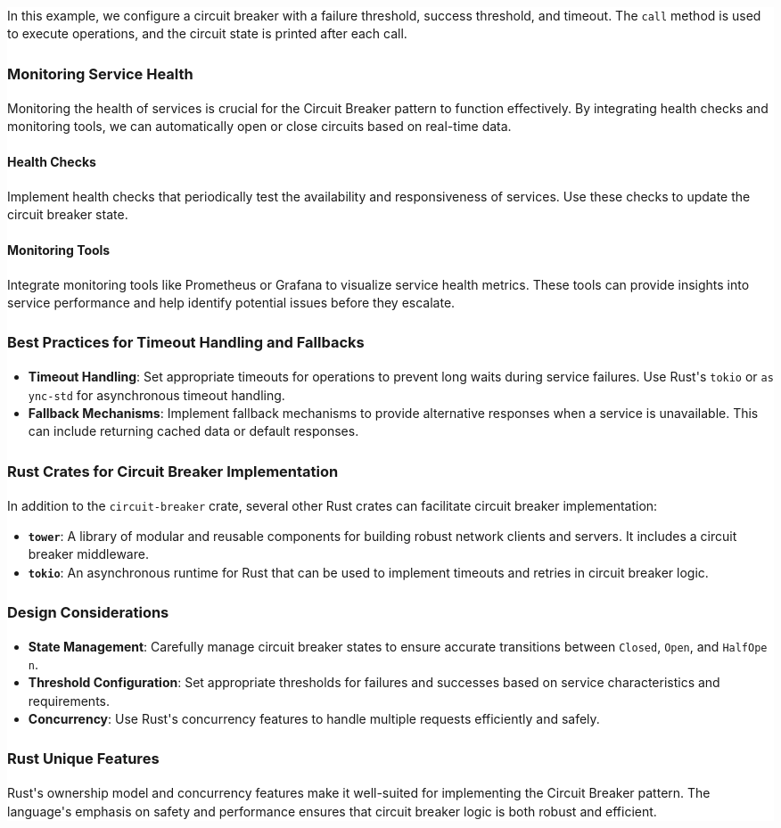 ```rust
```

In this example, we configure a circuit breaker with a failure threshold, success threshold, and timeout. The `call` method is used to execute operations, and the circuit state is printed after each call.

### Monitoring Service Health

Monitoring the health of services is crucial for the Circuit Breaker pattern to function effectively. By integrating health checks and monitoring tools, we can automatically open or close circuits based on real-time data.

#### Health Checks

Implement health checks that periodically test the availability and responsiveness of services. Use these checks to update the circuit breaker state.

#### Monitoring Tools

Integrate monitoring tools like Prometheus or Grafana to visualize service health metrics. These tools can provide insights into service performance and help identify potential issues before they escalate.

### Best Practices for Timeout Handling and Fallbacks

- **Timeout Handling**: Set appropriate timeouts for operations to prevent long waits during service failures. Use Rust's `tokio` or `async-std` for asynchronous timeout handling.
- **Fallback Mechanisms**: Implement fallback mechanisms to provide alternative responses when a service is unavailable. This can include returning cached data or default responses.

### Rust Crates for Circuit Breaker Implementation

In addition to the `circuit-breaker` crate, several other Rust crates can facilitate circuit breaker implementation:

- **`tower`**: A library of modular and reusable components for building robust network clients and servers. It includes a circuit breaker middleware.
- **`tokio`**: An asynchronous runtime for Rust that can be used to implement timeouts and retries in circuit breaker logic.

### Design Considerations

- **State Management**: Carefully manage circuit breaker states to ensure accurate transitions between `Closed`, `Open`, and `HalfOpen`.
- **Threshold Configuration**: Set appropriate thresholds for failures and successes based on service characteristics and requirements.
- **Concurrency**: Use Rust's concurrency features to handle multiple requests efficiently and safely.

### Rust Unique Features

Rust's ownership model and concurrency features make it well-suited for implementing the Circuit Breaker pattern. The language's emphasis on safety and performance ensures that circuit breaker logic is both robust and efficient.
